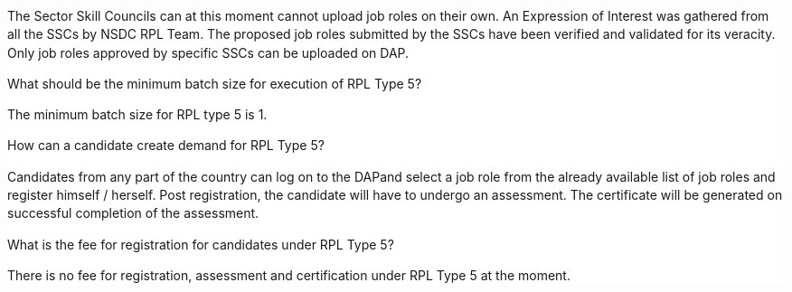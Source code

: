 The Sector Skill Councils can at this moment cannot upload job roles on their own. An Expression of Interest was gathered from all the SSCs by NSDC RPL Team. The proposed job roles submitted by the SSCs have been verified and validated for its veracity. Only job roles approved by specific SSCs can be uploaded on DAP.

What should be the minimum batch size for execution of RPL Type 5?

The minimum batch size for RPL type 5 is 1.

How can a candidate create demand for RPL Type 5?

Candidates from any part of the country can log on to the DAPand select a job role from the already available list of job roles and register himself / herself. Post registration, the candidate will have to undergo an assessment. The certificate will be generated on successful completion of the assessment.

What is the fee for registration for candidates under RPL Type 5?

There is no fee for registration, assessment and certification under RPL Type 5 at the moment.

